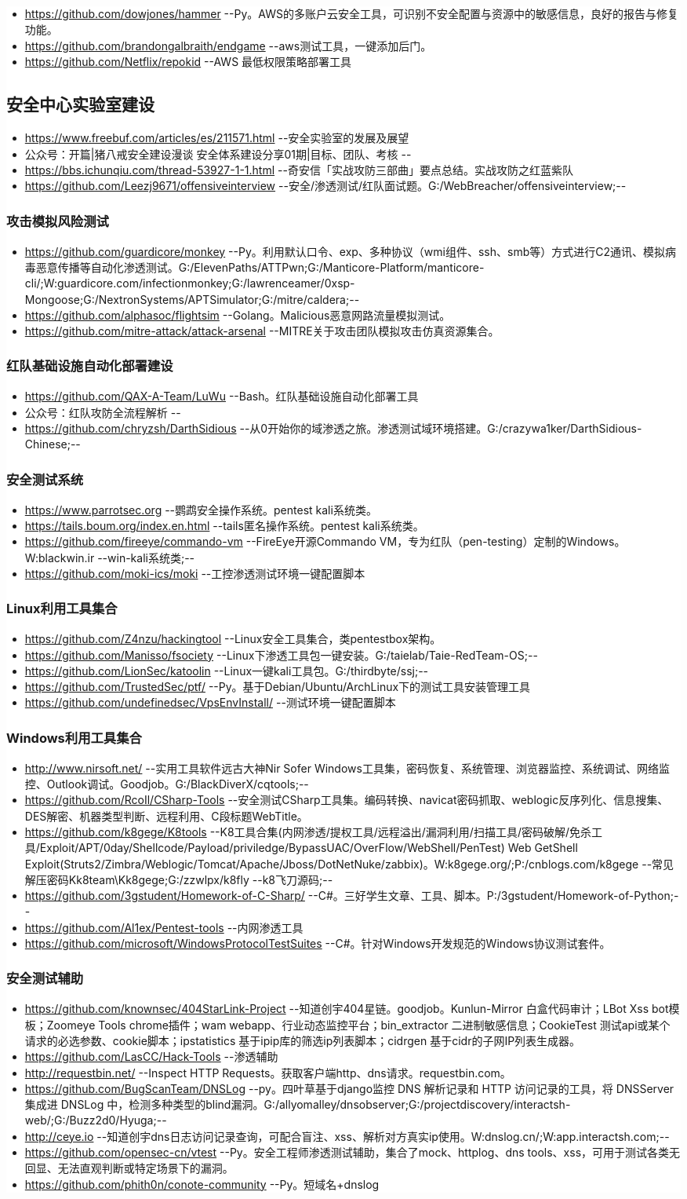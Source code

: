- https://github.com/dowjones/hammer    --Py。AWS的多账户云安全工具，可识别不安全配置与资源中的敏感信息，良好的报告与修复功能。
- https://github.com/brandongalbraith/endgame    --aws测试工具，一键添加后门。
- https://github.com/Netflix/repokid    --AWS 最低权限策略部署工具

## 安全中心实验室建设
- https://www.freebuf.com/articles/es/211571.html    --安全实验室的发展及展望
- 公众号：开篇|猪八戒安全建设漫谈 安全体系建设分享01期|目标、团队、考核    --
- https://bbs.ichunqiu.com/thread-53927-1-1.html    --奇安信「实战攻防三部曲」要点总结。实战攻防之红蓝紫队
- https://github.com/Leezj9671/offensiveinterview    --安全/渗透测试/红队面试题。G:/WebBreacher/offensiveinterview;--
### 攻击模拟风险测试
- https://github.com/guardicore/monkey    --Py。利用默认口令、exp、多种协议（wmi组件、ssh、smb等）方式进行C2通讯、模拟病毒恶意传播等自动化渗透测试。G:/ElevenPaths/ATTPwn;G:/Manticore-Platform/manticore-cli/;W:guardicore.com/infectionmonkey;G:/lawrenceamer/0xsp-Mongoose;G:/NextronSystems/APTSimulator;G:/mitre/caldera;--
- https://github.com/alphasoc/flightsim    --Golang。Malicious恶意网路流量模拟测试。
- https://github.com/mitre-attack/attack-arsenal    --MITRE关于攻击团队模拟攻击仿真资源集合。
### 红队基础设施自动化部署建设
- https://github.com/QAX-A-Team/LuWu    --Bash。红队基础设施自动化部署工具
- 公众号：红队攻防全流程解析    --
- https://github.com/chryzsh/DarthSidious    --从0开始你的域渗透之旅。渗透测试域环境搭建。G:/crazywa1ker/DarthSidious-Chinese;--
### 安全测试系统
- https://www.parrotsec.org    --鹦鹉安全操作系统。pentest kali系统类。
- https://tails.boum.org/index.en.html    --tails匿名操作系统。pentest kali系统类。
- https://github.com/fireeye/commando-vm    --FireEye开源Commando VM，专为红队（pen-testing）定制的Windows。W:blackwin.ir --win-kali系统类;--
- https://github.com/moki-ics/moki    --工控渗透测试环境一键配置脚本
### Linux利用工具集合
- https://github.com/Z4nzu/hackingtool    --Linux安全工具集合，类pentestbox架构。
- https://github.com/Manisso/fsociety    --Linux下渗透工具包一键安装。G:/taielab/Taie-RedTeam-OS;--
- https://github.com/LionSec/katoolin    --Linux一键kali工具包。G:/thirdbyte/ssj;--
- https://github.com/TrustedSec/ptf/    --Py。基于Debian/Ubuntu/ArchLinux下的测试工具安装管理工具
- https://github.com/undefinedsec/VpsEnvInstall/    --测试环境一键配置脚本
### Windows利用工具集合
- http://www.nirsoft.net/    --实用工具软件远古大神Nir Sofer Windows工具集，密码恢复、系统管理、浏览器监控、系统调试、网络监控、Outlook调试。Goodjob。G:/BlackDiverX/cqtools;--
- https://github.com/RcoIl/CSharp-Tools    --安全测试CSharp工具集。编码转换、navicat密码抓取、weblogic反序列化、信息搜集、DES解密、机器类型判断、远程利用、C段标题WebTitle。
- https://github.com/k8gege/K8tools    --K8工具合集(内网渗透/提权工具/远程溢出/漏洞利用/扫描工具/密码破解/免杀工具/Exploit/APT/0day/Shellcode/Payload/priviledge/BypassUAC/OverFlow/WebShell/PenTest) Web GetShell Exploit(Struts2/Zimbra/Weblogic/Tomcat/Apache/Jboss/DotNetNuke/zabbix)。W:k8gege.org/;P:/cnblogs.com/k8gege --常见解压密码Kk8team\Kk8gege;G:/zzwlpx/k8fly --k8飞刀源码;--
- https://github.com/3gstudent/Homework-of-C-Sharp/    --C#。三好学生文章、工具、脚本。P:/3gstudent/Homework-of-Python;--
- https://github.com/Al1ex/Pentest-tools    --内网渗透工具
- https://github.com/microsoft/WindowsProtocolTestSuites    --C#。针对Windows开发规范的Windows协议测试套件。
### 安全测试辅助
- https://github.com/knownsec/404StarLink-Project    --知道创宇404星链。goodjob。Kunlun-Mirror 白盒代码审计；LBot Xss bot模板；Zoomeye Tools chrome插件；wam webapp、行业动态监控平台；bin_extractor 二进制敏感信息；CookieTest 测试api或某个请求的必选参数、cookie脚本；ipstatistics 基于ipip库的筛选ip列表脚本；cidrgen 基于cidr的子网IP列表生成器。
- https://github.com/LasCC/Hack-Tools    --渗透辅助
- http://requestbin.net/    --Inspect HTTP Requests。获取客户端http、dns请求。requestbin.com。
- https://github.com/BugScanTeam/DNSLog    --py。四叶草基于django监控 DNS 解析记录和 HTTP 访问记录的工具，将 DNSServer 集成进 DNSLog 中，检测多种类型的blind漏洞。G:/allyomalley/dnsobserver;G:/projectdiscovery/interactsh-web/;G:/Buzz2d0/Hyuga;--
- http://ceye.io    --知道创宇dns日志访问记录查询，可配合盲注、xss、解析对方真实ip使用。W:dnslog.cn/;W:app.interactsh.com;--
- https://github.com/opensec-cn/vtest    --Py。安全工程师渗透测试辅助，集合了mock、httplog、dns tools、xss，可用于测试各类无回显、无法直观判断或特定场景下的漏洞。
- https://github.com/phith0n/conote-community    --Py。短域名+dnslog